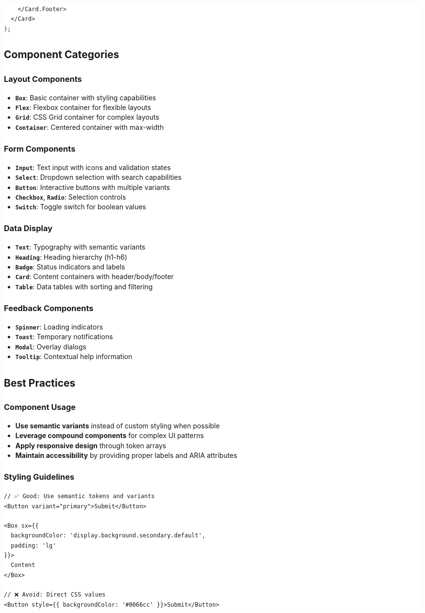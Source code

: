 ```tsx
    </Card.Footer>
  </Card>
);
```

## Component Categories

### Layout Components

- **`Box`**: Basic container with styling capabilities
- **`Flex`**: Flexbox container for flexible layouts
- **`Grid`**: CSS Grid container for complex layouts
- **`Container`**: Centered container with max-width

### Form Components

- **`Input`**: Text input with icons and validation states
- **`Select`**: Dropdown selection with search capabilities
- **`Button`**: Interactive buttons with multiple variants
- **`Checkbox`**, **`Radio`**: Selection controls
- **`Switch`**: Toggle switch for boolean values

### Data Display

- **`Text`**: Typography with semantic variants
- **`Heading`**: Heading hierarchy (h1-h6)
- **`Badge`**: Status indicators and labels
- **`Card`**: Content containers with header/body/footer
- **`Table`**: Data tables with sorting and filtering

### Feedback Components

- **`Spinner`**: Loading indicators
- **`Toast`**: Temporary notifications
- **`Modal`**: Overlay dialogs
- **`Tooltip`**: Contextual help information

## Best Practices

### Component Usage

- **Use semantic variants** instead of custom styling when possible
- **Leverage compound components** for complex UI patterns
- **Apply responsive design** through token arrays
- **Maintain accessibility** by providing proper labels and ARIA attributes

### Styling Guidelines

```tsx
// ✅ Good: Use semantic tokens and variants
<Button variant="primary">Submit</Button>

<Box sx={{
  backgroundColor: 'display.background.secondary.default',
  padding: 'lg'
}}>
  Content
</Box>

// ❌ Avoid: Direct CSS values
<Button style={{ backgroundColor: '#0066cc' }}>Submit</Button>
```
